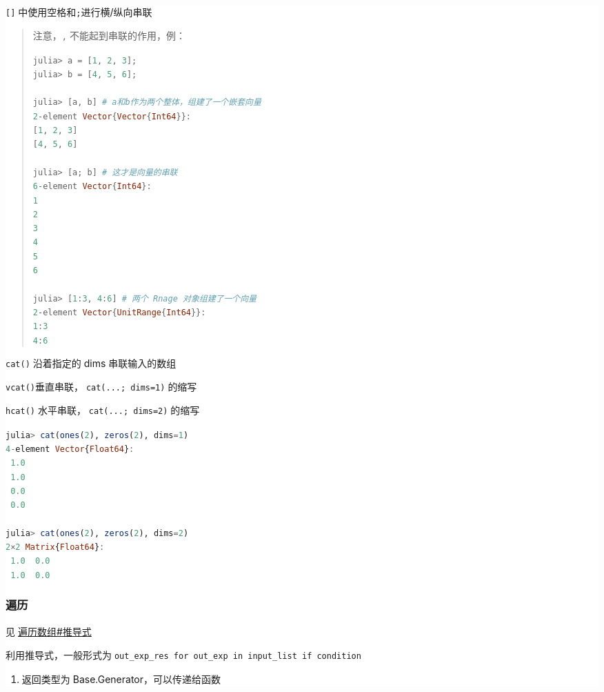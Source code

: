`[]` 中使用空格和`;`进行横/纵向串联

> 注意，`,` 不能起到串联的作用，例：
>
> ```julia
> julia> a = [1, 2, 3];
> julia> b = [4, 5, 6];
> 
> julia> [a, b] # a和b作为两个整体，组建了一个嵌套向量
> 2-element Vector{Vector{Int64}}:
> [1, 2, 3]
> [4, 5, 6]
> 
> julia> [a; b] # 这才是向量的串联
> 6-element Vector{Int64}:
> 1
> 2
> 3
> 4
> 5
> 6
> 
> julia> [1:3, 4:6] # 两个 Rnage 对象组建了一个向量
> 2-element Vector{UnitRange{Int64}}:
> 1:3
> 4:6
> ```

`cat()` 沿着指定的 dims 串联输入的数组

`vcat()`垂直串联， `cat(...; dims=1)` 的缩写

`hcat()` 水平串联， `cat(...; dims=2)` 的缩写  

```julia
julia> cat(ones(2), zeros(2), dims=1)
4-element Vector{Float64}:
 1.0
 1.0
 0.0
 0.0

julia> cat(ones(2), zeros(2), dims=2)
2×2 Matrix{Float64}:
 1.0  0.0
 1.0  0.0
```

### 遍历

见 [遍历数组#推导式](Vectorization.ipynb)

利用推导式，一般形式为 `out_exp_res for out_exp in input_list if condition`

1. 返回类型为 Base.Generator，可以传递给函数
